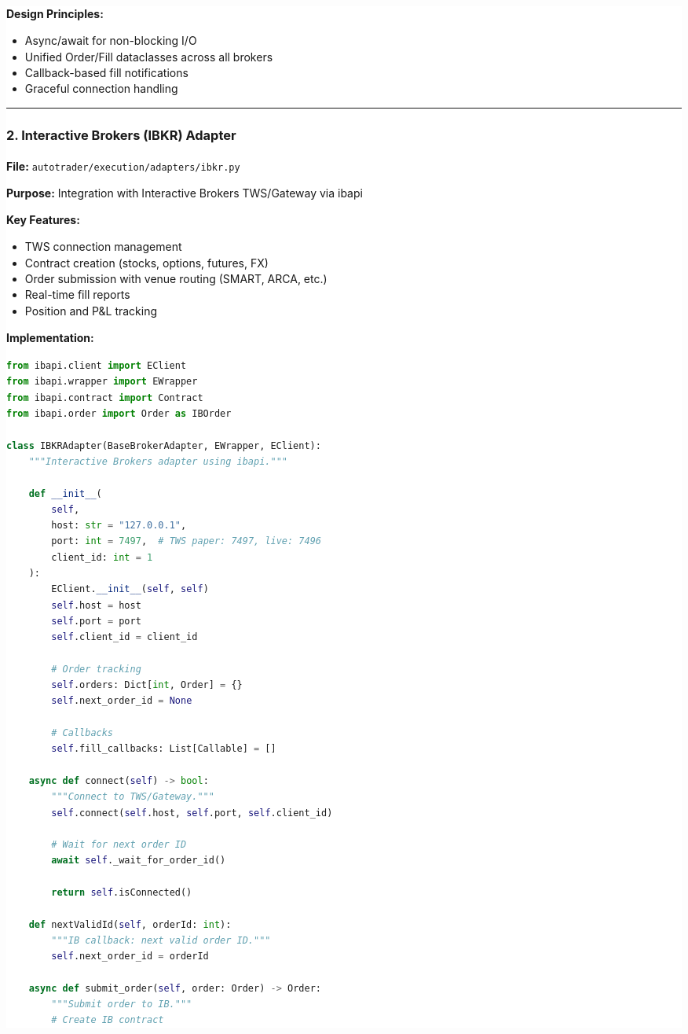 **Design Principles:**
- Async/await for non-blocking I/O
- Unified Order/Fill dataclasses across all brokers
- Callback-based fill notifications
- Graceful connection handling

---

### 2. Interactive Brokers (IBKR) Adapter

**File:** `autotrader/execution/adapters/ibkr.py`

**Purpose:** Integration with Interactive Brokers TWS/Gateway via ibapi

**Key Features:**
- TWS connection management
- Contract creation (stocks, options, futures, FX)
- Order submission with venue routing (SMART, ARCA, etc.)
- Real-time fill reports
- Position and P&L tracking

**Implementation:**

```python
from ibapi.client import EClient
from ibapi.wrapper import EWrapper
from ibapi.contract import Contract
from ibapi.order import Order as IBOrder

class IBKRAdapter(BaseBrokerAdapter, EWrapper, EClient):
    """Interactive Brokers adapter using ibapi."""
    
    def __init__(
        self,
        host: str = "127.0.0.1",
        port: int = 7497,  # TWS paper: 7497, live: 7496
        client_id: int = 1
    ):
        EClient.__init__(self, self)
        self.host = host
        self.port = port
        self.client_id = client_id
        
        # Order tracking
        self.orders: Dict[int, Order] = {}
        self.next_order_id = None
        
        # Callbacks
        self.fill_callbacks: List[Callable] = []
    
    async def connect(self) -> bool:
        """Connect to TWS/Gateway."""
        self.connect(self.host, self.port, self.client_id)
        
        # Wait for next order ID
        await self._wait_for_order_id()
        
        return self.isConnected()
    
    def nextValidId(self, orderId: int):
        """IB callback: next valid order ID."""
        self.next_order_id = orderId
    
    async def submit_order(self, order: Order) -> Order:
        """Submit order to IB."""
        # Create IB contract
```